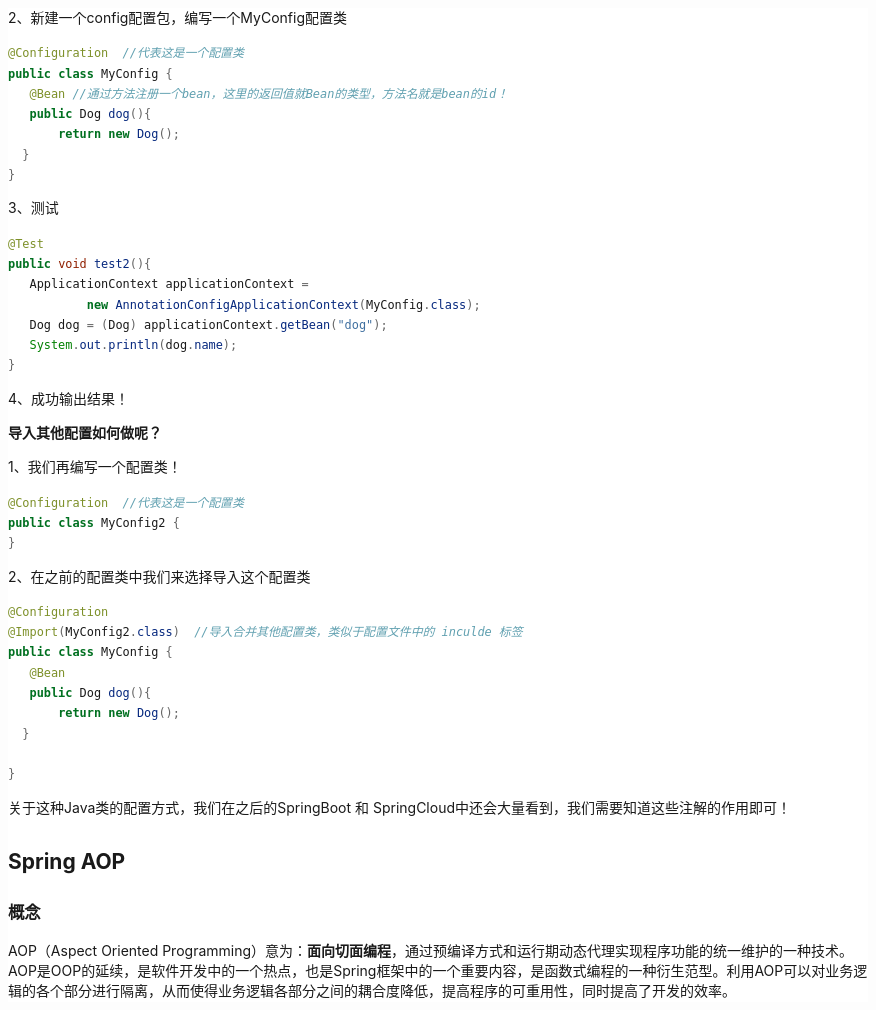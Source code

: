 2、新建一个config配置包，编写一个MyConfig配置类

```java
@Configuration  //代表这是一个配置类
public class MyConfig {
   @Bean //通过方法注册一个bean，这里的返回值就Bean的类型，方法名就是bean的id！
   public Dog dog(){
       return new Dog();
  }
}
```

3、测试

```java
@Test
public void test2(){
   ApplicationContext applicationContext =
           new AnnotationConfigApplicationContext(MyConfig.class);
   Dog dog = (Dog) applicationContext.getBean("dog");
   System.out.println(dog.name);
}
```

4、成功输出结果！

**导入其他配置如何做呢？**

1、我们再编写一个配置类！

```java
@Configuration  //代表这是一个配置类
public class MyConfig2 {
}
```

2、在之前的配置类中我们来选择导入这个配置类

```java
@Configuration
@Import(MyConfig2.class)  //导入合并其他配置类，类似于配置文件中的 inculde 标签
public class MyConfig {
   @Bean
   public Dog dog(){
       return new Dog();
  }

}
```

关于这种Java类的配置方式，我们在之后的SpringBoot 和 SpringCloud中还会大量看到，我们需要知道这些注解的作用即可！

## Spring AOP

### 概念

AOP（Aspect Oriented Programming）意为：**面向切面编程**，通过预编译方式和运行期动态代理实现程序功能的统一维护的一种技术。AOP是OOP的延续，是软件开发中的一个热点，也是Spring框架中的一个重要内容，是函数式编程的一种衍生范型。利用AOP可以对业务逻辑的各个部分进行隔离，从而使得业务逻辑各部分之间的耦合度降低，提高程序的可重用性，同时提高了开发的效率。
